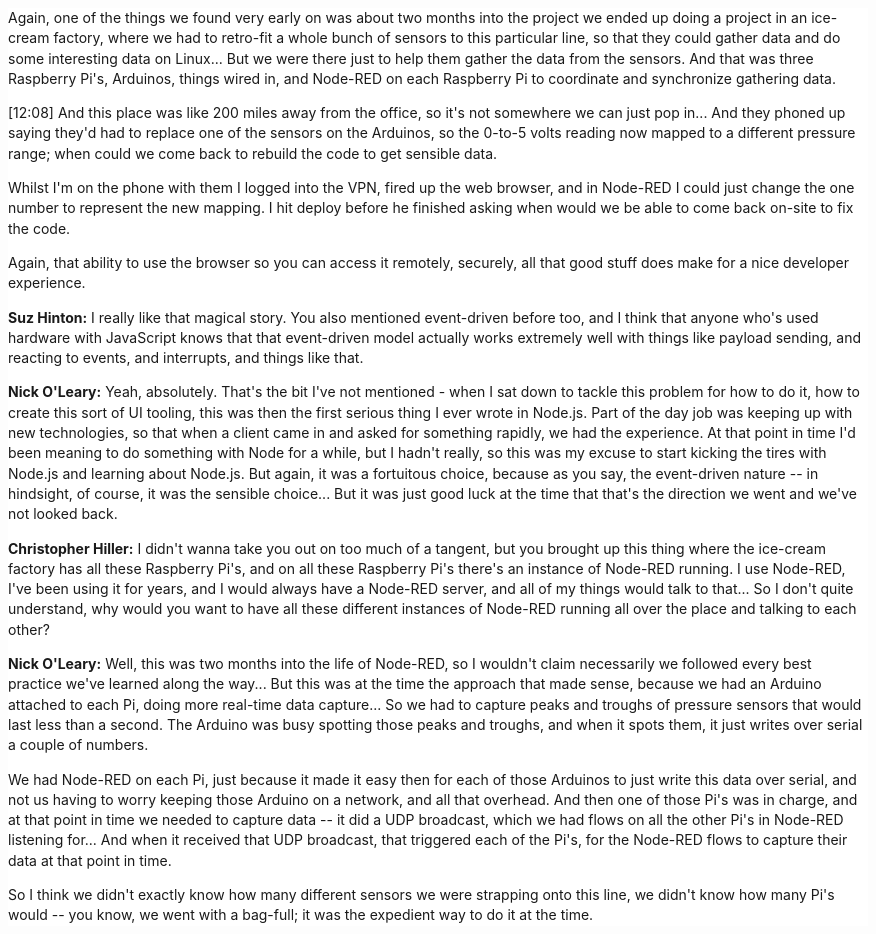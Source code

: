 Again, one of the things we found very early on was about two months into the project we ended up doing a project in an ice-cream factory, where we had to retro-fit a whole bunch of sensors to this particular line, so that they could gather data and do some interesting data on Linux... But we were there just to help them gather the data from the sensors. And that was three Raspberry Pi's, Arduinos, things wired in, and Node-RED on each Raspberry Pi to coordinate and synchronize gathering data.

\[12:08\] And this place was like 200 miles away from the office, so it's not somewhere we can just pop in... And they phoned up saying they'd had to replace one of the sensors on the Arduinos, so the 0-to-5 volts reading now mapped to a different pressure range; when could we come back to rebuild the code to get sensible data.

Whilst I'm on the phone with them I logged into the VPN, fired up the web browser, and in Node-RED I could just change the one number to represent the new mapping. I hit deploy before he finished asking when would we be able to come back on-site to fix the code.

Again, that ability to use the browser so you can access it remotely, securely, all that good stuff does make for a nice developer experience.

**Suz Hinton:** I really like that magical story. You also mentioned event-driven before too, and I think that anyone who's used hardware with JavaScript knows that that event-driven model actually works extremely well with things like payload sending, and reacting to events, and interrupts, and things like that.

**Nick O'Leary:** Yeah, absolutely. That's the bit I've not mentioned - when I sat down to tackle this problem for how to do it, how to create this sort of UI tooling, this was then the first serious thing I ever wrote in Node.js. Part of the day job was keeping up with new technologies, so that when a client came in and asked for something rapidly, we had the experience. At that point in time I'd been meaning to do something with Node for a while, but I hadn't really, so this was my excuse to start kicking the tires with Node.js and learning about Node.js. But again, it was a fortuitous choice, because as you say, the event-driven nature -- in hindsight, of course, it was the sensible choice... But it was just good luck at the time that that's the direction we went and we've not looked back.

**Christopher Hiller:** I didn't wanna take you out on too much of a tangent, but you brought up this thing where the ice-cream factory has all these Raspberry Pi's, and on all these Raspberry Pi's there's an instance of Node-RED running. I use Node-RED, I've been using it for years, and I would always have a Node-RED server, and all of my things would talk to that... So I don't quite understand, why would you want to have all these different instances of Node-RED running all over the place and talking to each other?

**Nick O'Leary:** Well, this was two months into the life of Node-RED, so I wouldn't claim necessarily we followed every best practice we've learned along the way... But this was at the time the approach that made sense, because we had an Arduino attached to each Pi, doing more real-time data capture... So we had to capture peaks and troughs of pressure sensors that would last less than a second. The Arduino was busy spotting those peaks and troughs, and when it spots them, it just writes over serial a couple of numbers.

We had Node-RED on each Pi, just because it made it easy then for each of those Arduinos to just write this data over serial, and not us having to worry keeping those Arduino on a network, and all that overhead. And then one of those Pi's was in charge, and at that point in time we needed to capture data -- it did a UDP broadcast, which we had flows on all the other Pi's in Node-RED listening for... And when it received that UDP broadcast, that triggered each of the Pi's, for the Node-RED flows to capture their data at that point in time.

So I think we didn't exactly know how many different sensors we were strapping onto this line, we didn't know how many Pi's would -- you know, we went with a bag-full; it was the expedient way to do it at the time.
